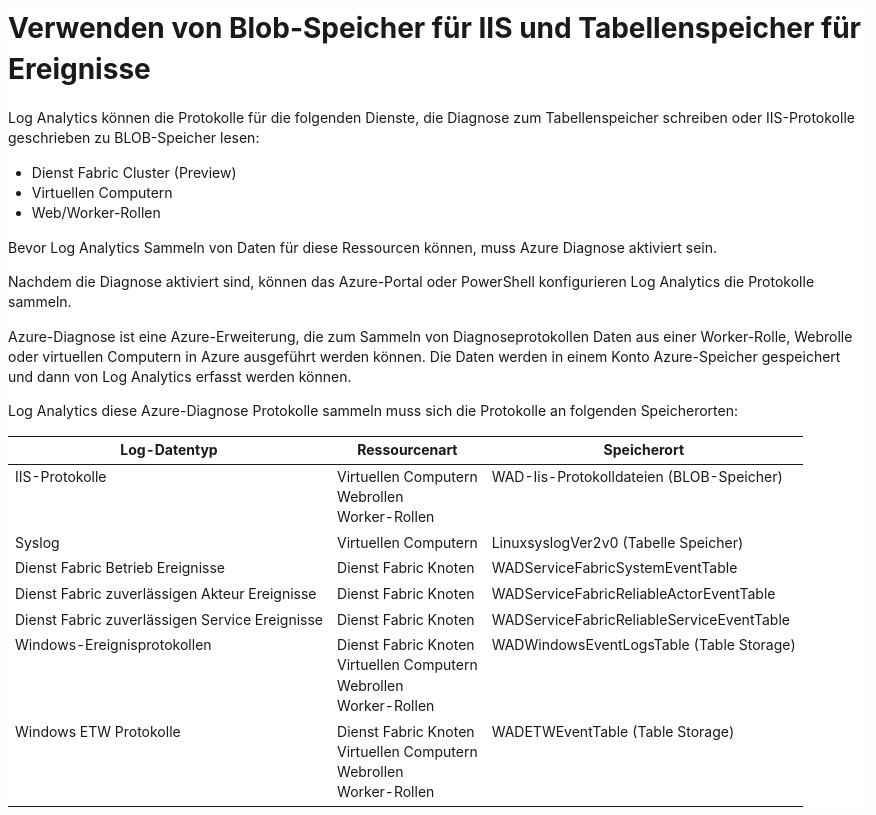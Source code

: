 <properties
    pageTitle="Mithilfe von Blob-Speicher für IIS und Tabellenspeicher für Ereignisse | Microsoft Azure"
    description="Log Analytics können die Protokolle für Azure-Dienste, die Diagnose zum Tabellenspeicher schreiben oder IIS-Protokolle geschrieben zu BLOB-Speicher lesen."
    services="log-analytics"
    documentationCenter=""
    authors="bandersmsft"
    manager="jwhit"
    editor=""/>

<tags
    ms.service="log-analytics"
    ms.workload="na"
    ms.tgt_pltfrm="na"
    ms.devlang="na"
    ms.topic="article"
    ms.date="10/25/2016"
    ms.author="banders"/>


# <a name="using-blob-storage-for-iis-and-table-storage-for-events"></a>Verwenden von Blob-Speicher für IIS und Tabellenspeicher für Ereignisse

Log Analytics können die Protokolle für die folgenden Dienste, die Diagnose zum Tabellenspeicher schreiben oder IIS-Protokolle geschrieben zu BLOB-Speicher lesen:

+ Dienst Fabric Cluster (Preview)
+ Virtuellen Computern
+ Web/Worker-Rollen

Bevor Log Analytics Sammeln von Daten für diese Ressourcen können, muss Azure Diagnose aktiviert sein.

Nachdem die Diagnose aktiviert sind, können das Azure-Portal oder PowerShell konfigurieren Log Analytics die Protokolle sammeln.

Azure-Diagnose ist eine Azure-Erweiterung, die zum Sammeln von Diagnoseprotokollen Daten aus einer Worker-Rolle, Webrolle oder virtuellen Computern in Azure ausgeführt werden können. Die Daten werden in einem Konto Azure-Speicher gespeichert und dann von Log Analytics erfasst werden können.

Log Analytics diese Azure-Diagnose Protokolle sammeln muss sich die Protokolle an folgenden Speicherorten:

| Log-Datentyp | Ressourcenart | Speicherort |
| -------- | ------------- | -------- |
| IIS-Protokolle | Virtuellen Computern <br> Webrollen <br> Worker-Rollen | WAD-Iis-Protokolldateien (BLOB-Speicher) |
| Syslog | Virtuellen Computern | LinuxsyslogVer2v0 (Tabelle Speicher) |
| Dienst Fabric Betrieb Ereignisse | Dienst Fabric Knoten | WADServiceFabricSystemEventTable |
| Dienst Fabric zuverlässigen Akteur Ereignisse | Dienst Fabric Knoten | WADServiceFabricReliableActorEventTable |
| Dienst Fabric zuverlässigen Service Ereignisse | Dienst Fabric Knoten | WADServiceFabricReliableServiceEventTable |
| Windows-Ereignisprotokollen | Dienst Fabric Knoten <br> Virtuellen Computern <br> Webrollen <br> Worker-Rollen | WADWindowsEventLogsTable (Table Storage) |
| Windows ETW Protokolle | Dienst Fabric Knoten <br> Virtuellen Computern <br> Webrollen <br> Worker-Rollen | WADETWEventTable (Table Storage) |

